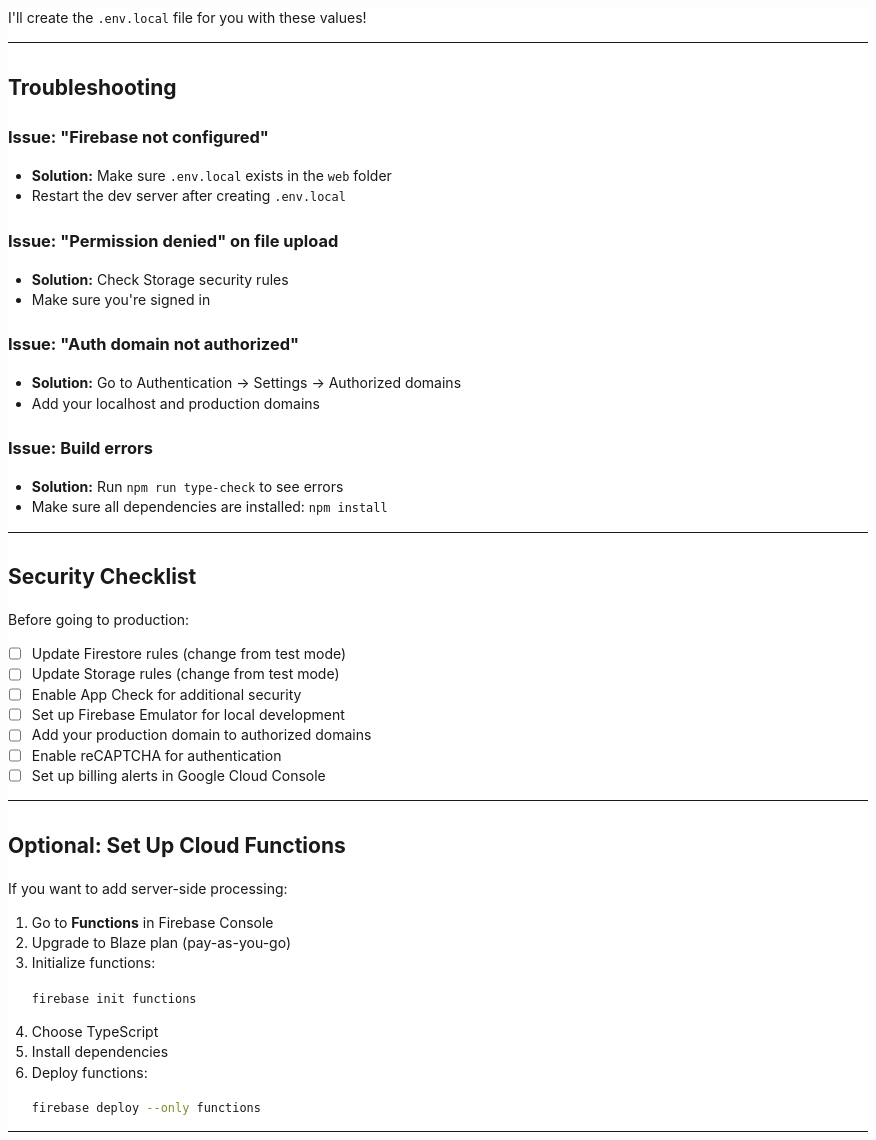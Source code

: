 I'll create the `.env.local` file for you with these values!

---

## Troubleshooting

### Issue: "Firebase not configured"
- **Solution:** Make sure `.env.local` exists in the `web` folder
- Restart the dev server after creating `.env.local`

### Issue: "Permission denied" on file upload
- **Solution:** Check Storage security rules
- Make sure you're signed in

### Issue: "Auth domain not authorized"
- **Solution:** Go to Authentication → Settings → Authorized domains
- Add your localhost and production domains

### Issue: Build errors
- **Solution:** Run `npm run type-check` to see errors
- Make sure all dependencies are installed: `npm install`

---

## Security Checklist

Before going to production:

- [ ] Update Firestore rules (change from test mode)
- [ ] Update Storage rules (change from test mode)
- [ ] Enable App Check for additional security
- [ ] Set up Firebase Emulator for local development
- [ ] Add your production domain to authorized domains
- [ ] Enable reCAPTCHA for authentication
- [ ] Set up billing alerts in Google Cloud Console

---

## Optional: Set Up Cloud Functions

If you want to add server-side processing:

1. Go to **Functions** in Firebase Console
2. Upgrade to Blaze plan (pay-as-you-go)
3. Initialize functions:
   ```bash
   firebase init functions
   ```
4. Choose TypeScript
5. Install dependencies
6. Deploy functions:
   ```bash
   firebase deploy --only functions
   ```

---